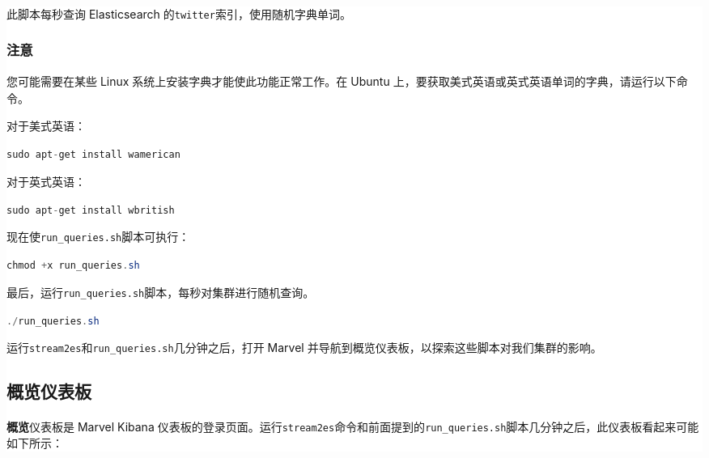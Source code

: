 此脚本每秒查询 Elasticsearch 的`twitter`索引，使用随机字典单词。

### 注意

您可能需要在某些 Linux 系统上安装字典才能使此功能正常工作。在 Ubuntu 上，要获取美式英语或英式英语单词的字典，请运行以下命令。

对于美式英语：

```java
sudo apt-get install wamerican

```

对于英式英语：

```java
sudo apt-get install wbritish

```

现在使`run_queries.sh`脚本可执行：

```java
chmod +x run_queries.sh

```

最后，运行`run_queries.sh`脚本，每秒对集群进行随机查询。

```java
./run_queries.sh

```

运行`stream2es`和`run_queries.sh`几分钟之后，打开 Marvel 并导航到概览仪表板，以探索这些脚本对我们集群的影响。

## 概览仪表板

**概览**仪表板是 Marvel Kibana 仪表板的登录页面。运行`stream2es`命令和前面提到的`run_queries.sh`脚本几分钟之后，此仪表板看起来可能如下所示：
